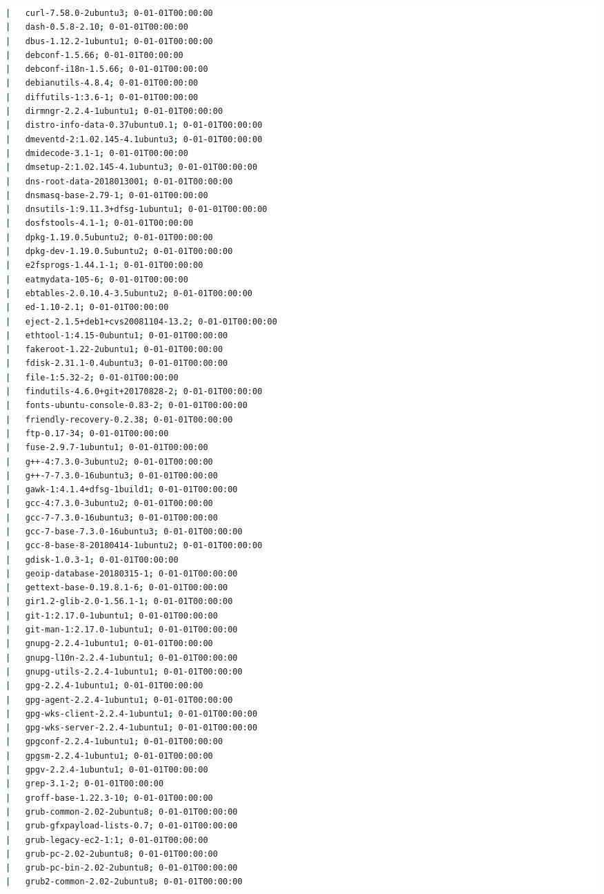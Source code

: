 ```bash
|   curl-7.58.0-2ubuntu3; 0-01-01T00:00:00
|   dash-0.5.8-2.10; 0-01-01T00:00:00
|   dbus-1.12.2-1ubuntu1; 0-01-01T00:00:00
|   debconf-1.5.66; 0-01-01T00:00:00
|   debconf-i18n-1.5.66; 0-01-01T00:00:00
|   debianutils-4.8.4; 0-01-01T00:00:00
|   diffutils-1:3.6-1; 0-01-01T00:00:00
|   dirmngr-2.2.4-1ubuntu1; 0-01-01T00:00:00
|   distro-info-data-0.37ubuntu0.1; 0-01-01T00:00:00
|   dmeventd-2:1.02.145-4.1ubuntu3; 0-01-01T00:00:00
|   dmidecode-3.1-1; 0-01-01T00:00:00
|   dmsetup-2:1.02.145-4.1ubuntu3; 0-01-01T00:00:00
|   dns-root-data-2018013001; 0-01-01T00:00:00
|   dnsmasq-base-2.79-1; 0-01-01T00:00:00
|   dnsutils-1:9.11.3+dfsg-1ubuntu1; 0-01-01T00:00:00
|   dosfstools-4.1-1; 0-01-01T00:00:00
|   dpkg-1.19.0.5ubuntu2; 0-01-01T00:00:00
|   dpkg-dev-1.19.0.5ubuntu2; 0-01-01T00:00:00
|   e2fsprogs-1.44.1-1; 0-01-01T00:00:00
|   eatmydata-105-6; 0-01-01T00:00:00
|   ebtables-2.0.10.4-3.5ubuntu2; 0-01-01T00:00:00
|   ed-1.10-2.1; 0-01-01T00:00:00
|   eject-2.1.5+deb1+cvs20081104-13.2; 0-01-01T00:00:00
|   ethtool-1:4.15-0ubuntu1; 0-01-01T00:00:00
|   fakeroot-1.22-2ubuntu1; 0-01-01T00:00:00
|   fdisk-2.31.1-0.4ubuntu3; 0-01-01T00:00:00
|   file-1:5.32-2; 0-01-01T00:00:00
|   findutils-4.6.0+git+20170828-2; 0-01-01T00:00:00
|   fonts-ubuntu-console-0.83-2; 0-01-01T00:00:00
|   friendly-recovery-0.2.38; 0-01-01T00:00:00
|   ftp-0.17-34; 0-01-01T00:00:00
|   fuse-2.9.7-1ubuntu1; 0-01-01T00:00:00
|   g++-4:7.3.0-3ubuntu2; 0-01-01T00:00:00
|   g++-7-7.3.0-16ubuntu3; 0-01-01T00:00:00
|   gawk-1:4.1.4+dfsg-1build1; 0-01-01T00:00:00
|   gcc-4:7.3.0-3ubuntu2; 0-01-01T00:00:00
|   gcc-7-7.3.0-16ubuntu3; 0-01-01T00:00:00
|   gcc-7-base-7.3.0-16ubuntu3; 0-01-01T00:00:00
|   gcc-8-base-8-20180414-1ubuntu2; 0-01-01T00:00:00
|   gdisk-1.0.3-1; 0-01-01T00:00:00
|   geoip-database-20180315-1; 0-01-01T00:00:00
|   gettext-base-0.19.8.1-6; 0-01-01T00:00:00
|   gir1.2-glib-2.0-1.56.1-1; 0-01-01T00:00:00
|   git-1:2.17.0-1ubuntu1; 0-01-01T00:00:00
|   git-man-1:2.17.0-1ubuntu1; 0-01-01T00:00:00
|   gnupg-2.2.4-1ubuntu1; 0-01-01T00:00:00
|   gnupg-l10n-2.2.4-1ubuntu1; 0-01-01T00:00:00
|   gnupg-utils-2.2.4-1ubuntu1; 0-01-01T00:00:00
|   gpg-2.2.4-1ubuntu1; 0-01-01T00:00:00
|   gpg-agent-2.2.4-1ubuntu1; 0-01-01T00:00:00
|   gpg-wks-client-2.2.4-1ubuntu1; 0-01-01T00:00:00
|   gpg-wks-server-2.2.4-1ubuntu1; 0-01-01T00:00:00
|   gpgconf-2.2.4-1ubuntu1; 0-01-01T00:00:00
|   gpgsm-2.2.4-1ubuntu1; 0-01-01T00:00:00
|   gpgv-2.2.4-1ubuntu1; 0-01-01T00:00:00
|   grep-3.1-2; 0-01-01T00:00:00
|   groff-base-1.22.3-10; 0-01-01T00:00:00
|   grub-common-2.02-2ubuntu8; 0-01-01T00:00:00
|   grub-gfxpayload-lists-0.7; 0-01-01T00:00:00
|   grub-legacy-ec2-1:1; 0-01-01T00:00:00
|   grub-pc-2.02-2ubuntu8; 0-01-01T00:00:00
|   grub-pc-bin-2.02-2ubuntu8; 0-01-01T00:00:00
|   grub2-common-2.02-2ubuntu8; 0-01-01T00:00:00
```